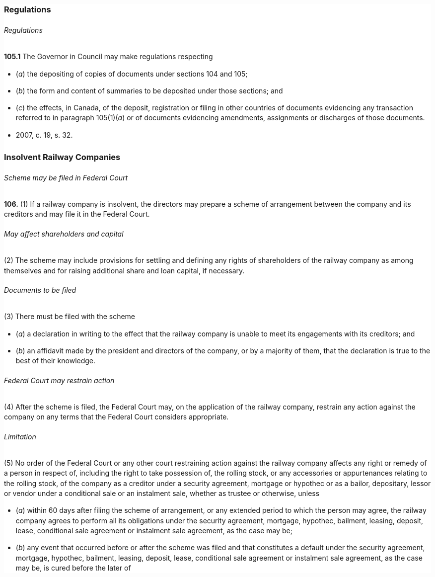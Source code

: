### Regulations

###### Regulations

**105.1** The Governor in Council may make regulations respecting

  * (_a_) the depositing of copies of documents under sections 104 and 105;

  * (_b_) the form and content of summaries to be deposited under those sections; and

  * (_c_) the effects, in Canada, of the deposit, registration or filing in other countries of documents evidencing any transaction referred to in paragraph 105(1)(_a_) or of documents evidencing amendments, assignments or discharges of those documents.

  * 2007, c. 19, s. 32.

### Insolvent Railway Companies

###### Scheme may be filed in Federal Court

**106.** (1) If a railway company is insolvent, the directors may prepare a scheme of arrangement between the company and its creditors and may file it in the Federal Court.

###### May affect shareholders and capital

(2) The scheme may include provisions for settling and defining any rights of shareholders of the railway company as among themselves and for raising additional share and loan capital, if necessary.

###### Documents to be filed

(3) There must be filed with the scheme

  * (_a_) a declaration in writing to the effect that the railway company is unable to meet its engagements with its creditors; and

  * (_b_) an affidavit made by the president and directors of the company, or by a majority of them, that the declaration is true to the best of their knowledge.

###### Federal Court may restrain action

(4) After the scheme is filed, the Federal Court may, on the application of the railway company, restrain any action against the company on any terms that the Federal Court considers appropriate.

###### Limitation

(5) No order of the Federal Court or any other court restraining action against the railway company affects any right or remedy of a person in respect of, including the right to take possession of, the rolling stock, or any accessories or appurtenances relating to the rolling stock, of the company as a creditor under a security agreement, mortgage or hypothec or as a bailor, depositary, lessor or vendor under a conditional sale or an instalment sale, whether as trustee or otherwise, unless

  * (_a_) within 60 days after filing the scheme of arrangement, or any extended period to which the person may agree, the railway company agrees to perform all its obligations under the security agreement, mortgage, hypothec, bailment, leasing, deposit, lease, conditional sale agreement or instalment sale agreement, as the case may be;

  * (_b_) any event that occurred before or after the scheme was filed and that constitutes a default under the security agreement, mortgage, hypothec, bailment, leasing, deposit, lease, conditional sale agreement or instalment sale agreement, as the case may be, is cured before the later of
